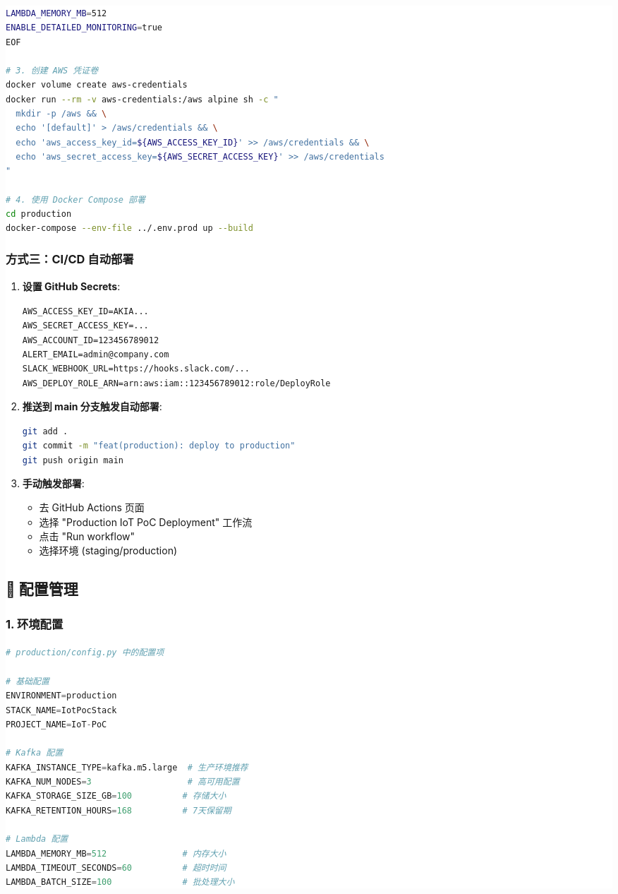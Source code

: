 ```bash
LAMBDA_MEMORY_MB=512
ENABLE_DETAILED_MONITORING=true
EOF

# 3. 创建 AWS 凭证卷
docker volume create aws-credentials
docker run --rm -v aws-credentials:/aws alpine sh -c "
  mkdir -p /aws && \
  echo '[default]' > /aws/credentials && \
  echo 'aws_access_key_id=${AWS_ACCESS_KEY_ID}' >> /aws/credentials && \
  echo 'aws_secret_access_key=${AWS_SECRET_ACCESS_KEY}' >> /aws/credentials
"

# 4. 使用 Docker Compose 部署
cd production
docker-compose --env-file ../.env.prod up --build
```

### 方式三：CI/CD 自动部署

1. **设置 GitHub Secrets**:
   ```
   AWS_ACCESS_KEY_ID=AKIA...
   AWS_SECRET_ACCESS_KEY=...
   AWS_ACCOUNT_ID=123456789012
   ALERT_EMAIL=admin@company.com
   SLACK_WEBHOOK_URL=https://hooks.slack.com/...
   AWS_DEPLOY_ROLE_ARN=arn:aws:iam::123456789012:role/DeployRole
   ```

2. **推送到 main 分支触发自动部署**:
   ```bash
   git add .
   git commit -m "feat(production): deploy to production"
   git push origin main
   ```

3. **手动触发部署**:
   - 去 GitHub Actions 页面
   - 选择 "Production IoT PoC Deployment" 工作流
   - 点击 "Run workflow"
   - 选择环境 (staging/production)

## 🔧 配置管理

### 1. 环境配置
```python
# production/config.py 中的配置项

# 基础配置
ENVIRONMENT=production
STACK_NAME=IotPocStack
PROJECT_NAME=IoT-PoC

# Kafka 配置
KAFKA_INSTANCE_TYPE=kafka.m5.large  # 生产环境推荐
KAFKA_NUM_NODES=3                   # 高可用配置
KAFKA_STORAGE_SIZE_GB=100          # 存储大小
KAFKA_RETENTION_HOURS=168          # 7天保留期

# Lambda 配置
LAMBDA_MEMORY_MB=512               # 内存大小
LAMBDA_TIMEOUT_SECONDS=60          # 超时时间
LAMBDA_BATCH_SIZE=100              # 批处理大小
```